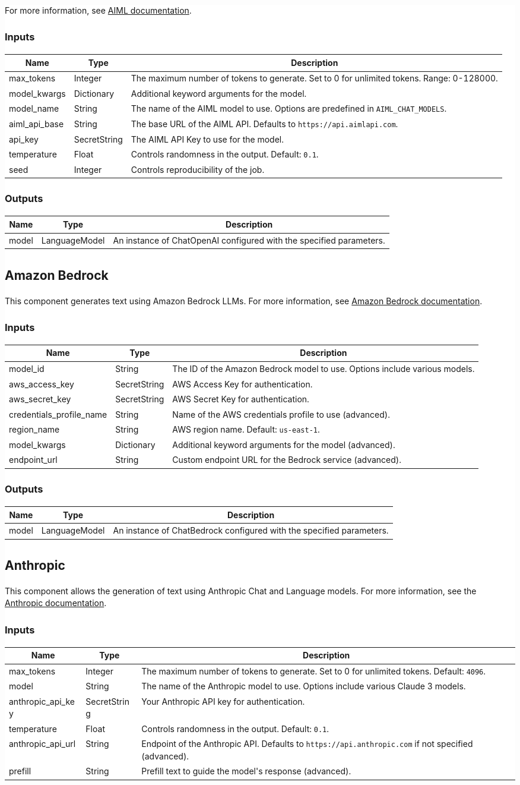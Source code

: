 For more information, see [AIML documentation](https://docs.langflow.org/<https:/docs.aimlapi.com/>).
### Inputs[​](https://docs.langflow.org/<#inputs> "Direct link to Inputs")
Name| Type| Description  
---|---|---  
max_tokens| Integer| The maximum number of tokens to generate. Set to 0 for unlimited tokens. Range: 0-128000.  
model_kwargs| Dictionary| Additional keyword arguments for the model.  
model_name| String| The name of the AIML model to use. Options are predefined in `AIML_CHAT_MODELS`.  
aiml_api_base| String| The base URL of the AIML API. Defaults to `https://api.aimlapi.com`.  
api_key| SecretString| The AIML API Key to use for the model.  
temperature| Float| Controls randomness in the output. Default: `0.1`.  
seed| Integer| Controls reproducibility of the job.  
### Outputs[​](https://docs.langflow.org/<#outputs> "Direct link to Outputs")
Name| Type| Description  
---|---|---  
model| LanguageModel| An instance of ChatOpenAI configured with the specified parameters.  
## Amazon Bedrock[​](https://docs.langflow.org/<#amazon-bedrock> "Direct link to Amazon Bedrock")
This component generates text using Amazon Bedrock LLMs.
For more information, see [Amazon Bedrock documentation](https://docs.langflow.org/<https:/docs.aws.amazon.com/bedrock>).
### Inputs[​](https://docs.langflow.org/<#inputs-1> "Direct link to Inputs")
Name| Type| Description  
---|---|---  
model_id| String| The ID of the Amazon Bedrock model to use. Options include various models.  
aws_access_key| SecretString| AWS Access Key for authentication.  
aws_secret_key| SecretString| AWS Secret Key for authentication.  
credentials_profile_name| String| Name of the AWS credentials profile to use (advanced).  
region_name| String| AWS region name. Default: `us-east-1`.  
model_kwargs| Dictionary| Additional keyword arguments for the model (advanced).  
endpoint_url| String| Custom endpoint URL for the Bedrock service (advanced).  
### Outputs[​](https://docs.langflow.org/<#outputs-1> "Direct link to Outputs")
Name| Type| Description  
---|---|---  
model| LanguageModel| An instance of ChatBedrock configured with the specified parameters.  
## Anthropic[​](https://docs.langflow.org/<#anthropic> "Direct link to Anthropic")
This component allows the generation of text using Anthropic Chat and Language models.
For more information, see the [Anthropic documentation](https://docs.langflow.org/<https:/docs.anthropic.com/en/docs/welcome>).
### Inputs[​](https://docs.langflow.org/<#inputs-2> "Direct link to Inputs")
Name| Type| Description  
---|---|---  
max_tokens| Integer| The maximum number of tokens to generate. Set to 0 for unlimited tokens. Default: `4096`.  
model| String| The name of the Anthropic model to use. Options include various Claude 3 models.  
anthropic_api_key| SecretString| Your Anthropic API key for authentication.  
temperature| Float| Controls randomness in the output. Default: `0.1`.  
anthropic_api_url| String| Endpoint of the Anthropic API. Defaults to `https://api.anthropic.com` if not specified (advanced).  
prefill| String| Prefill text to guide the model's response (advanced).  